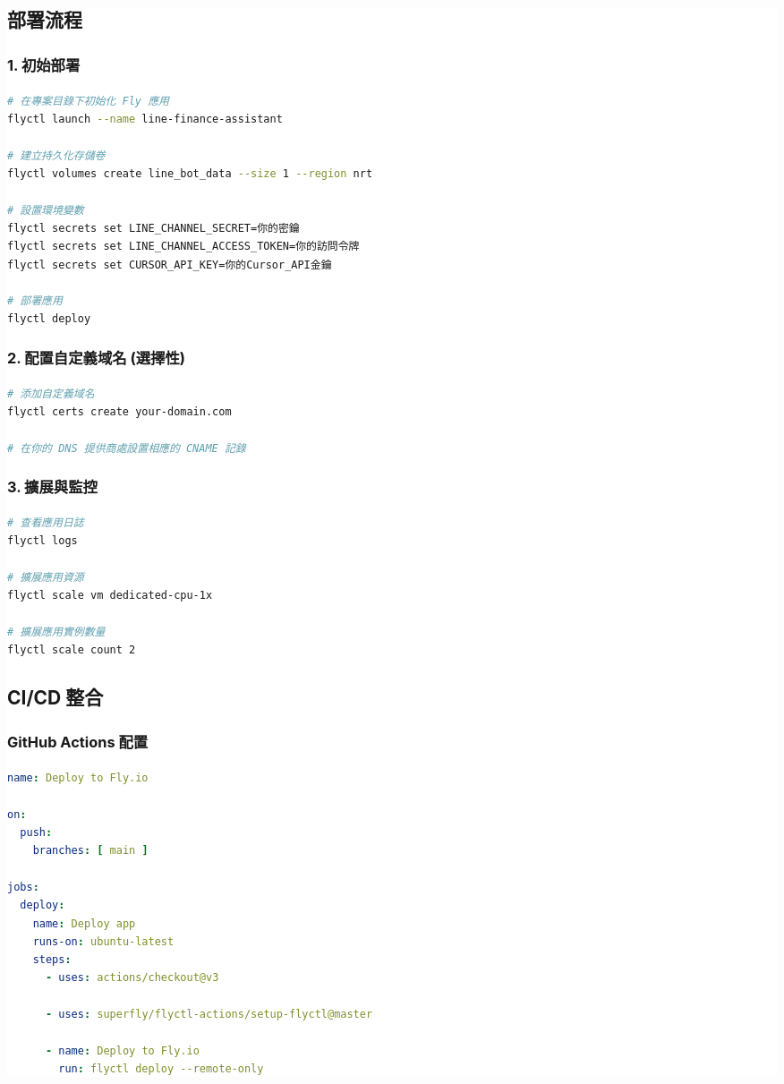 ## 部署流程

### 1. 初始部署

```bash
# 在專案目錄下初始化 Fly 應用
flyctl launch --name line-finance-assistant

# 建立持久化存儲卷
flyctl volumes create line_bot_data --size 1 --region nrt

# 設置環境變數
flyctl secrets set LINE_CHANNEL_SECRET=你的密鑰
flyctl secrets set LINE_CHANNEL_ACCESS_TOKEN=你的訪問令牌
flyctl secrets set CURSOR_API_KEY=你的Cursor_API金鑰

# 部署應用
flyctl deploy
```

### 2. 配置自定義域名 (選擇性)

```bash
# 添加自定義域名
flyctl certs create your-domain.com

# 在你的 DNS 提供商處設置相應的 CNAME 記錄
```

### 3. 擴展與監控

```bash
# 查看應用日誌
flyctl logs

# 擴展應用資源
flyctl scale vm dedicated-cpu-1x

# 擴展應用實例數量
flyctl scale count 2
```

## CI/CD 整合

### GitHub Actions 配置

```yaml
name: Deploy to Fly.io

on:
  push:
    branches: [ main ]

jobs:
  deploy:
    name: Deploy app
    runs-on: ubuntu-latest
    steps:
      - uses: actions/checkout@v3
      
      - uses: superfly/flyctl-actions/setup-flyctl@master
      
      - name: Deploy to Fly.io
        run: flyctl deploy --remote-only
```
